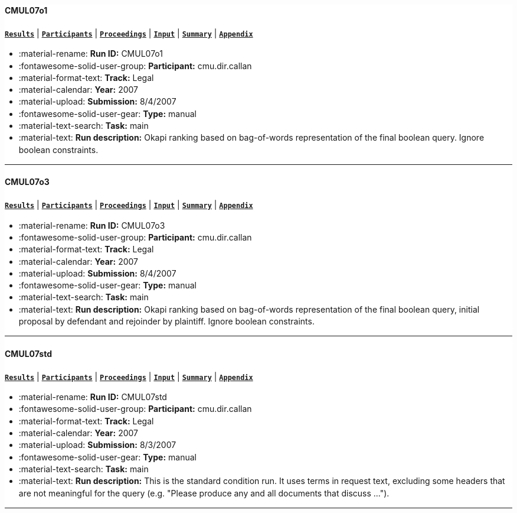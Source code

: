 #### CMUL07o1 
[**`Results`**](./results.md#cmul07o1) | [**`Participants`**](./participants.md#cmudircallan) | [**`Proceedings`**](./proceedings.md#stuctured-queries-for-legal-search) | [**`Input`**](https://trec.nist.gov/results/trec16/legal/input.CMUL07o1.gz) | [**`Summary`**](https://trec.nist.gov/results/trec16/legal/summary.CMUL07o1.gz) | [**`Appendix`**](https://trec.nist.gov/pubs/trec16/appendices/legal/CMUL07o1.main.pdf) 

- :material-rename: **Run ID:** CMUL07o1 
- :fontawesome-solid-user-group: **Participant:** cmu.dir.callan 
- :material-format-text: **Track:** Legal 
- :material-calendar: **Year:** 2007 
- :material-upload: **Submission:** 8/4/2007 
- :fontawesome-solid-user-gear: **Type:** manual 
- :material-text-search: **Task:** main 
- :material-text: **Run description:** Okapi ranking based on bag-of-words representation of the final boolean query. Ignore boolean constraints. 

---
#### CMUL07o3 
[**`Results`**](./results.md#cmul07o3) | [**`Participants`**](./participants.md#cmudircallan) | [**`Proceedings`**](./proceedings.md#stuctured-queries-for-legal-search) | [**`Input`**](https://trec.nist.gov/results/trec16/legal/input.CMUL07o3.gz) | [**`Summary`**](https://trec.nist.gov/results/trec16/legal/summary.CMUL07o3.gz) | [**`Appendix`**](https://trec.nist.gov/pubs/trec16/appendices/legal/CMUL07o3.main.pdf) 

- :material-rename: **Run ID:** CMUL07o3 
- :fontawesome-solid-user-group: **Participant:** cmu.dir.callan 
- :material-format-text: **Track:** Legal 
- :material-calendar: **Year:** 2007 
- :material-upload: **Submission:** 8/4/2007 
- :fontawesome-solid-user-gear: **Type:** manual 
- :material-text-search: **Task:** main 
- :material-text: **Run description:** Okapi ranking based on bag-of-words representation of the final boolean query, initial proposal by defendant and rejoinder by plaintiff. Ignore boolean constraints. 

---
#### CMUL07std 
[**`Results`**](./results.md#cmul07std) | [**`Participants`**](./participants.md#cmudircallan) | [**`Proceedings`**](./proceedings.md#stuctured-queries-for-legal-search) | [**`Input`**](https://trec.nist.gov/results/trec16/legal/input.CMUL07std.gz) | [**`Summary`**](https://trec.nist.gov/results/trec16/legal/summary.CMUL07std.gz) | [**`Appendix`**](https://trec.nist.gov/pubs/trec16/appendices/legal/CMUL07std.main.pdf) 

- :material-rename: **Run ID:** CMUL07std 
- :fontawesome-solid-user-group: **Participant:** cmu.dir.callan 
- :material-format-text: **Track:** Legal 
- :material-calendar: **Year:** 2007 
- :material-upload: **Submission:** 8/3/2007 
- :fontawesome-solid-user-gear: **Type:** manual 
- :material-text-search: **Task:** main 
- :material-text: **Run description:** This is the standard condition run. It uses terms in request text, excluding some headers that are not meaningful for the query (e.g. "Please produce any and all documents that discuss ..."). 

---